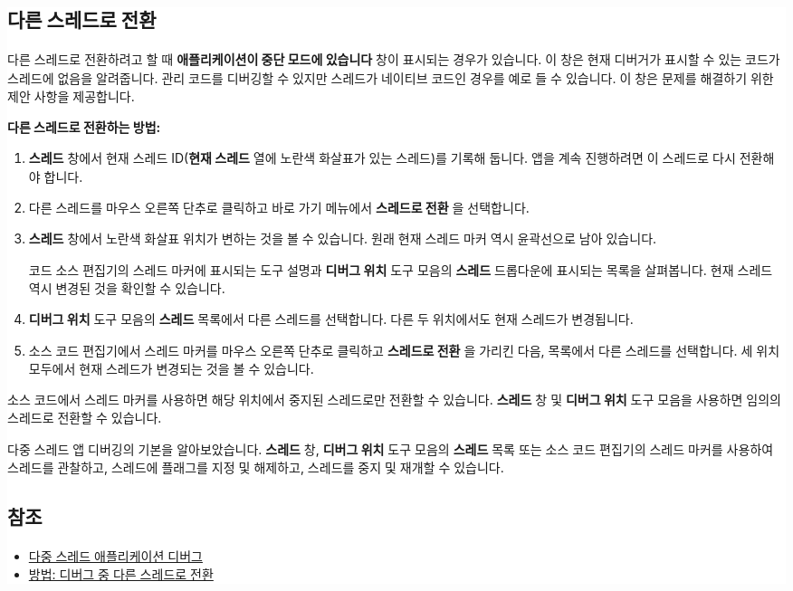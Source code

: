 ## <a name="switch-to-another-thread"></a>다른 스레드로 전환

다른 스레드로 전환하려고 할 때 **애플리케이션이 중단 모드에 있습니다** 창이 표시되는 경우가 있습니다. 이 창은 현재 디버거가 표시할 수 있는 코드가 스레드에 없음을 알려줍니다. 관리 코드를 디버깅할 수 있지만 스레드가 네이티브 코드인 경우를 예로 들 수 있습니다. 이 창은 문제를 해결하기 위한 제안 사항을 제공합니다.

**다른 스레드로 전환하는 방법:**

1. **스레드** 창에서 현재 스레드 ID(**현재 스레드** 열에 노란색 화살표가 있는 스레드)를 기록해 둡니다. 앱을 계속 진행하려면 이 스레드로 다시 전환해야 합니다.

1. 다른 스레드를 마우스 오른쪽 단추로 클릭하고 바로 가기 메뉴에서 **스레드로 전환** 을 선택합니다.

1. **스레드** 창에서 노란색 화살표 위치가 변하는 것을 볼 수 있습니다. 원래 현재 스레드 마커 역시 윤곽선으로 남아 있습니다.

   코드 소스 편집기의 스레드 마커에 표시되는 도구 설명과 **디버그 위치** 도구 모음의 **스레드** 드롭다운에 표시되는 목록을 살펴봅니다. 현재 스레드 역시 변경된 것을 확인할 수 있습니다.

1. **디버그 위치** 도구 모음의 **스레드** 목록에서 다른 스레드를 선택합니다. 다른 두 위치에서도 현재 스레드가 변경됩니다.

1. 소스 코드 편집기에서 스레드 마커를 마우스 오른쪽 단추로 클릭하고 **스레드로 전환** 을 가리킨 다음, 목록에서 다른 스레드를 선택합니다. 세 위치 모두에서 현재 스레드가 변경되는 것을 볼 수 있습니다.

소스 코드에서 스레드 마커를 사용하면 해당 위치에서 중지된 스레드로만 전환할 수 있습니다. **스레드** 창 및 **디버그 위치** 도구 모음을 사용하면 임의의 스레드로 전환할 수 있습니다.

다중 스레드 앱 디버깅의 기본을 알아보았습니다. **스레드** 창, **디버그 위치** 도구 모음의 **스레드** 목록 또는 소스 코드 편집기의 스레드 마커를 사용하여 스레드를 관찰하고, 스레드에 플래그를 지정 및 해제하고, 스레드를 중지 및 재개할 수 있습니다.

## <a name="see-also"></a>참조
- [다중 스레드 애플리케이션 디버그](../debugger/debug-multithreaded-applications-in-visual-studio.md)
- [방법: 디버그 중 다른 스레드로 전환](../debugger/how-to-switch-to-another-thread-while-debugging.md)
